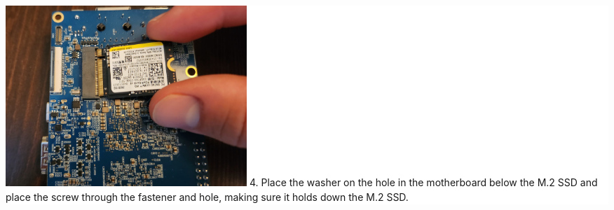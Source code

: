    <img width=40% src="/src/img/orange-pi-m.2-insertion.jpg">
4. Place the washer on the hole in the motherboard below the M.2 SSD and place the screw through the fastener and hole, making sure it holds down the M.2 SSD.
  
